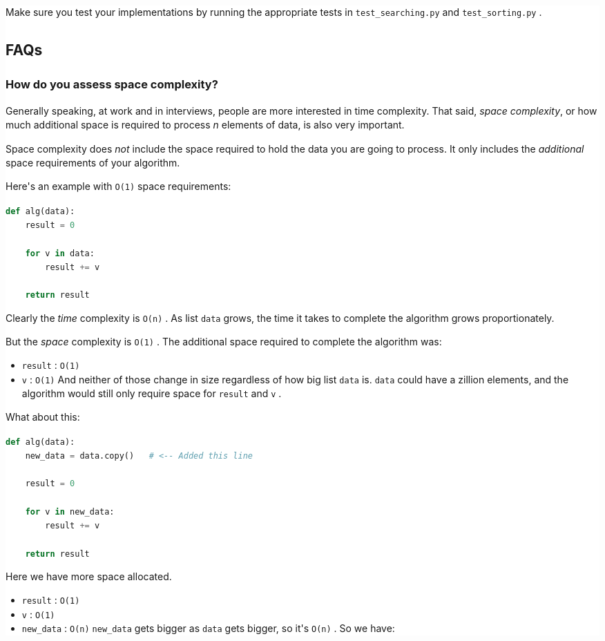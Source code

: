 Make sure you test your implementations by running the appropriate tests in `test_searching.py` and `test_sorting.py` .

## FAQs

### How do you assess space complexity?

Generally speaking, at work and in interviews, people are more interested in
time complexity. That said, _space complexity_, or how much additional space is
required to process _n_ elements of data, is also very important.

Space complexity does _not_ include the space required to hold the data you are
going to process. It only includes the _additional_ space requirements of your
algorithm.

Here's an example with `O(1)` space requirements:

``` python
def alg(data):
    result = 0

    for v in data:
        result += v

    return result
```

Clearly the _time_ complexity is `O(n)` . As list `data` grows, the time it takes
to complete the algorithm grows proportionately.

But the _space_ complexity is `O(1)` . The additional space required to complete
the algorithm was:

* `result` : `O(1)`
* `v` : `O(1)`
And neither of those change in size regardless of how big list `data` is. `data`
could have a zillion elements, and the algorithm would still only require space
for `result` and `v` .

What about this:

``` python
def alg(data):
    new_data = data.copy()   # <-- Added this line

    result = 0

    for v in new_data:
        result += v

    return result
```

Here we have more space allocated.

* `result` : `O(1)`
* `v` : `O(1)`
* `new_data` : `O(n)`
`new_data` gets bigger as `data` gets bigger, so it's `O(n)` . So we have:
